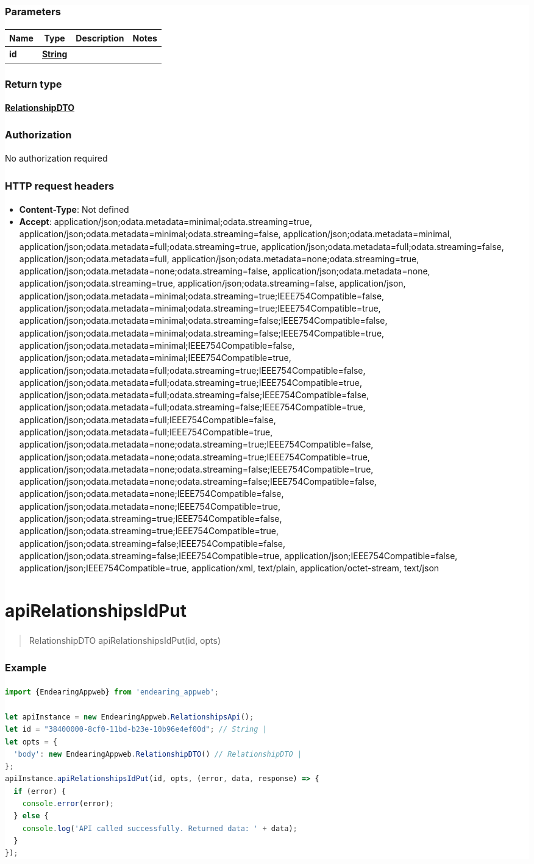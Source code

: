 ### Parameters

Name | Type | Description  | Notes
------------- | ------------- | ------------- | -------------
 **id** | [**String**](.md)|  | 

### Return type

[**RelationshipDTO**](RelationshipDTO.md)

### Authorization

No authorization required

### HTTP request headers

 - **Content-Type**: Not defined
 - **Accept**: application/json;odata.metadata=minimal;odata.streaming=true, application/json;odata.metadata=minimal;odata.streaming=false, application/json;odata.metadata=minimal, application/json;odata.metadata=full;odata.streaming=true, application/json;odata.metadata=full;odata.streaming=false, application/json;odata.metadata=full, application/json;odata.metadata=none;odata.streaming=true, application/json;odata.metadata=none;odata.streaming=false, application/json;odata.metadata=none, application/json;odata.streaming=true, application/json;odata.streaming=false, application/json, application/json;odata.metadata=minimal;odata.streaming=true;IEEE754Compatible=false, application/json;odata.metadata=minimal;odata.streaming=true;IEEE754Compatible=true, application/json;odata.metadata=minimal;odata.streaming=false;IEEE754Compatible=false, application/json;odata.metadata=minimal;odata.streaming=false;IEEE754Compatible=true, application/json;odata.metadata=minimal;IEEE754Compatible=false, application/json;odata.metadata=minimal;IEEE754Compatible=true, application/json;odata.metadata=full;odata.streaming=true;IEEE754Compatible=false, application/json;odata.metadata=full;odata.streaming=true;IEEE754Compatible=true, application/json;odata.metadata=full;odata.streaming=false;IEEE754Compatible=false, application/json;odata.metadata=full;odata.streaming=false;IEEE754Compatible=true, application/json;odata.metadata=full;IEEE754Compatible=false, application/json;odata.metadata=full;IEEE754Compatible=true, application/json;odata.metadata=none;odata.streaming=true;IEEE754Compatible=false, application/json;odata.metadata=none;odata.streaming=true;IEEE754Compatible=true, application/json;odata.metadata=none;odata.streaming=false;IEEE754Compatible=true, application/json;odata.metadata=none;odata.streaming=false;IEEE754Compatible=false, application/json;odata.metadata=none;IEEE754Compatible=false, application/json;odata.metadata=none;IEEE754Compatible=true, application/json;odata.streaming=true;IEEE754Compatible=false, application/json;odata.streaming=true;IEEE754Compatible=true, application/json;odata.streaming=false;IEEE754Compatible=false, application/json;odata.streaming=false;IEEE754Compatible=true, application/json;IEEE754Compatible=false, application/json;IEEE754Compatible=true, application/xml, text/plain, application/octet-stream, text/json

<a name="apiRelationshipsIdPut"></a>
# **apiRelationshipsIdPut**
> RelationshipDTO apiRelationshipsIdPut(id, opts)



### Example
```javascript
import {EndearingAppweb} from 'endearing_appweb';

let apiInstance = new EndearingAppweb.RelationshipsApi();
let id = "38400000-8cf0-11bd-b23e-10b96e4ef00d"; // String | 
let opts = { 
  'body': new EndearingAppweb.RelationshipDTO() // RelationshipDTO | 
};
apiInstance.apiRelationshipsIdPut(id, opts, (error, data, response) => {
  if (error) {
    console.error(error);
  } else {
    console.log('API called successfully. Returned data: ' + data);
  }
});
```